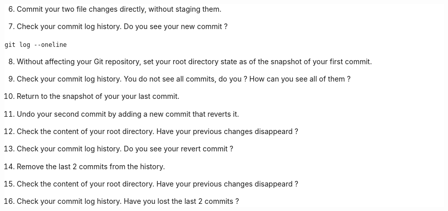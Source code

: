 6. Commit your two file changes directly, without staging them.
```

```
7. Check your commit log history. Do you see your new commit ?
```
git log --oneline
```
8. Without affecting your Git repository, set your root directory state as of
the snapshot of your first commit.
```
```
9. Check your commit log history. You do not see all commits, do you ? How
can you see all of them ?
```
```
10. Return to the snapshot of your your last commit.
```
```
11. Undo your second commit by adding a new commit that reverts it.
```
```
12. Check the content of your root directory. Have your previous changes
disappeard ?
```
```
13. Check your commit log history. Do you see your revert commit ?
```
```
14. Remove the last 2 commits from the history.
```
```
15. Check the content of your root directory. Have your previous changes
disappeard ?
```
```
16. Check your commit log history. Have you lost the last 2 commits ?
```
```

